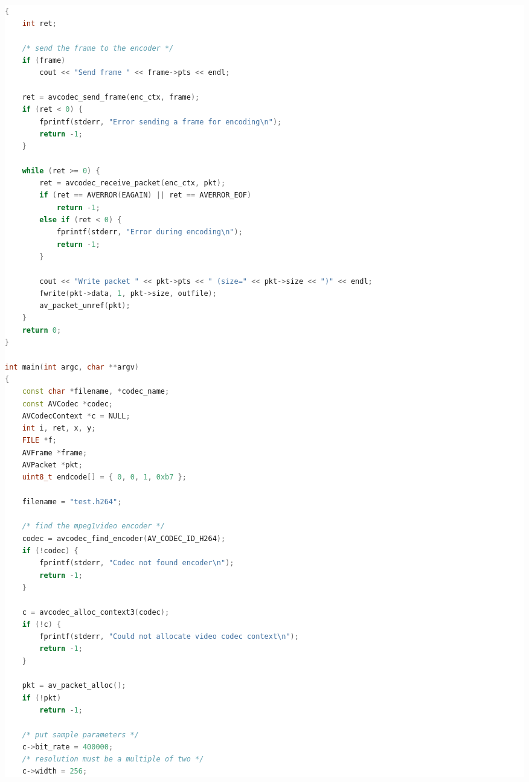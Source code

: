 ```cpp
{
	int ret;

	/* send the frame to the encoder */
	if (frame)
		cout << "Send frame " << frame->pts << endl;

	ret = avcodec_send_frame(enc_ctx, frame);
	if (ret < 0) {
		fprintf(stderr, "Error sending a frame for encoding\n");
		return -1;
	}

	while (ret >= 0) {
		ret = avcodec_receive_packet(enc_ctx, pkt);
		if (ret == AVERROR(EAGAIN) || ret == AVERROR_EOF)
			return -1;
		else if (ret < 0) {
			fprintf(stderr, "Error during encoding\n");
			return -1;
		}

		cout << "Write packet " << pkt->pts << " (size=" << pkt->size << ")" << endl;
		fwrite(pkt->data, 1, pkt->size, outfile);
		av_packet_unref(pkt);
	}
	return 0;
}

int main(int argc, char **argv)
{
	const char *filename, *codec_name;
	const AVCodec *codec;
	AVCodecContext *c = NULL;
	int i, ret, x, y;
	FILE *f;
	AVFrame *frame;
	AVPacket *pkt;
	uint8_t endcode[] = { 0, 0, 1, 0xb7 };

	filename = "test.h264";

	/* find the mpeg1video encoder */
	codec = avcodec_find_encoder(AV_CODEC_ID_H264);
	if (!codec) {
		fprintf(stderr, "Codec not found encoder\n");
		return -1;
	}

	c = avcodec_alloc_context3(codec);
	if (!c) {
		fprintf(stderr, "Could not allocate video codec context\n");
		return -1;
	}

	pkt = av_packet_alloc();
	if (!pkt)
		return -1;

	/* put sample parameters */
	c->bit_rate = 400000;
	/* resolution must be a multiple of two */
	c->width = 256;
```